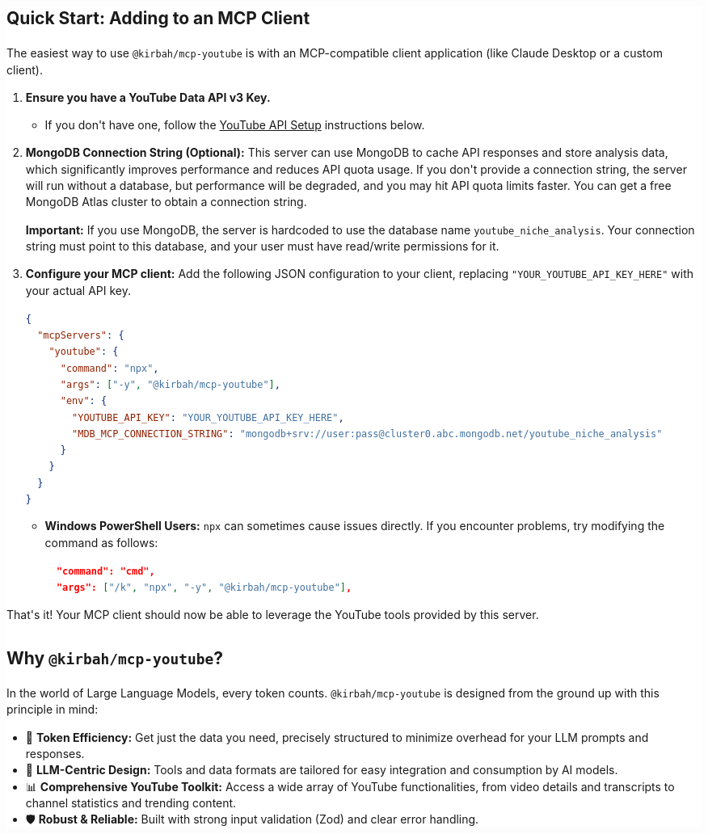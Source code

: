 ## Quick Start: Adding to an MCP Client

The easiest way to use `@kirbah/mcp-youtube` is with an MCP-compatible client application (like Claude Desktop or a custom client).

1.  **Ensure you have a YouTube Data API v3 Key.**
    - If you don't have one, follow the [YouTube API Setup](#youtube-api-setup) instructions below.

2.  **MongoDB Connection String (Optional):** This server can use MongoDB to cache API responses and store analysis data, which significantly improves performance and reduces API quota usage. If you don't provide a connection string, the server will run without a database, but performance will be degraded, and you may hit API quota limits faster. You can get a free MongoDB Atlas cluster to obtain a connection string.

    **Important:** If you use MongoDB, the server is hardcoded to use the database name `youtube_niche_analysis`. Your connection string must point to this database, and your user must have read/write permissions for it.

3.  **Configure your MCP client:**
    Add the following JSON configuration to your client, replacing `"YOUR_YOUTUBE_API_KEY_HERE"` with your actual API key.

    ```json
    {
      "mcpServers": {
        "youtube": {
          "command": "npx",
          "args": ["-y", "@kirbah/mcp-youtube"],
          "env": {
            "YOUTUBE_API_KEY": "YOUR_YOUTUBE_API_KEY_HERE",
            "MDB_MCP_CONNECTION_STRING": "mongodb+srv://user:pass@cluster0.abc.mongodb.net/youtube_niche_analysis"
          }
        }
      }
    }
    ```

    - **Windows PowerShell Users:** `npx` can sometimes cause issues directly. If you encounter problems, try modifying the command as follows:
      ```json
        "command": "cmd",
        "args": ["/k", "npx", "-y", "@kirbah/mcp-youtube"],
      ```

That's it! Your MCP client should now be able to leverage the YouTube tools provided by this server.

## Why `@kirbah/mcp-youtube`?

In the world of Large Language Models, every token counts. `@kirbah/mcp-youtube` is designed from the ground up with this principle in mind:

- 🚀 **Token Efficiency:** Get just the data you need, precisely structured to minimize overhead for your LLM prompts and responses.
- 🧠 **LLM-Centric Design:** Tools and data formats are tailored for easy integration and consumption by AI models.
- 📊 **Comprehensive YouTube Toolkit:** Access a wide array of YouTube functionalities, from video details and transcripts to channel statistics and trending content.
- 🛡️ **Robust & Reliable:** Built with strong input validation (Zod) and clear error handling.
